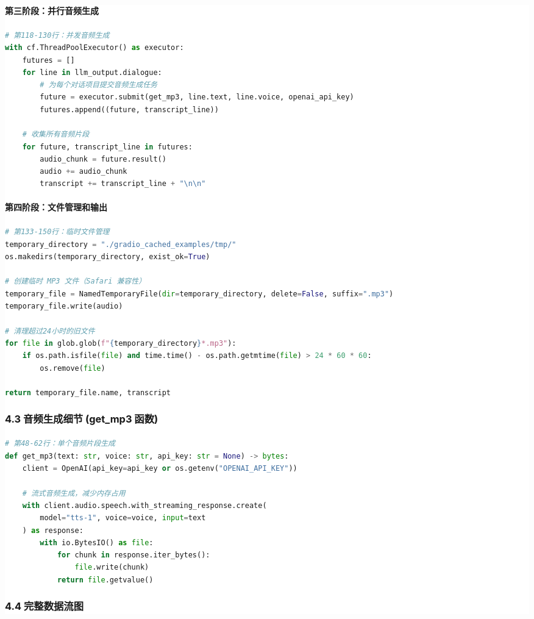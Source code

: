 #### 第三阶段：并行音频生成
```python
# 第118-130行：并发音频生成
with cf.ThreadPoolExecutor() as executor:
    futures = []
    for line in llm_output.dialogue:
        # 为每个对话项目提交音频生成任务
        future = executor.submit(get_mp3, line.text, line.voice, openai_api_key)
        futures.append((future, transcript_line))

    # 收集所有音频片段
    for future, transcript_line in futures:
        audio_chunk = future.result()
        audio += audio_chunk
        transcript += transcript_line + "\n\n"
```

#### 第四阶段：文件管理和输出
```python
# 第133-150行：临时文件管理
temporary_directory = "./gradio_cached_examples/tmp/"
os.makedirs(temporary_directory, exist_ok=True)

# 创建临时 MP3 文件（Safari 兼容性）
temporary_file = NamedTemporaryFile(dir=temporary_directory, delete=False, suffix=".mp3")
temporary_file.write(audio)

# 清理超过24小时的旧文件
for file in glob.glob(f"{temporary_directory}*.mp3"):
    if os.path.isfile(file) and time.time() - os.path.getmtime(file) > 24 * 60 * 60:
        os.remove(file)

return temporary_file.name, transcript
```

### 4.3 音频生成细节 (get_mp3 函数)

```python
# 第48-62行：单个音频片段生成
def get_mp3(text: str, voice: str, api_key: str = None) -> bytes:
    client = OpenAI(api_key=api_key or os.getenv("OPENAI_API_KEY"))

    # 流式音频生成，减少内存占用
    with client.audio.speech.with_streaming_response.create(
        model="tts-1", voice=voice, input=text
    ) as response:
        with io.BytesIO() as file:
            for chunk in response.iter_bytes():
                file.write(chunk)
            return file.getvalue()
```

### 4.4 完整数据流图
